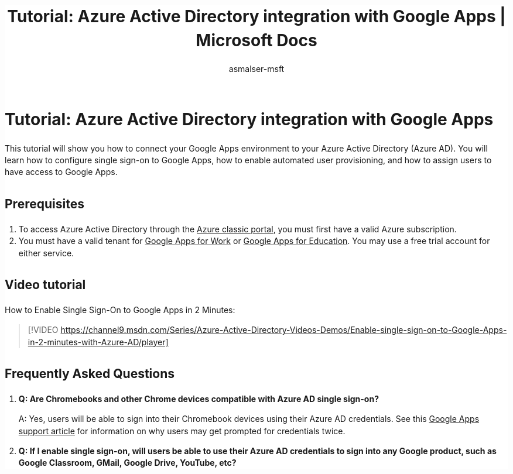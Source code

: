 ﻿---
title: 'Tutorial: Azure Active Directory integration with Google Apps | Microsoft Docs'
description: Learn how to use Google Apps with Azure Active Directory to enable single sign-on, automated provisioning, and more!
services: active-directory
documentationcenter: ''
author: asmalser-msft
manager: femila
editor: ''

ms.assetid: 38a6ca75-7fd0-4cdc-9b9f-fae080c5a016
ms.service: active-directory
ms.devlang: na
ms.topic: article
ms.tgt_pltfrm: na
ms.workload: identity
ms.date: 05/16/2016
ms.author: asmalser

ms.reviewer: asteen
ms.custom: iamfeature=Applications
---
# Tutorial: Azure Active Directory integration with Google Apps
This tutorial will show you how to connect your Google Apps environment to your Azure Active Directory (Azure AD). You will learn how to configure single sign-on to Google Apps, how to enable automated user provisioning, and how to assign users to have access to Google Apps. 

## Prerequisites
1. To access Azure Active Directory through the [Azure classic portal](https://manage.windowsazure.com), you must first have a valid Azure subscription.
2. You must have a valid tenant for [Google Apps for Work](https://www.google.com/work/apps/) or [Google Apps for Education](https://www.google.com/edu/products/productivity-tools/). You may use a free trial account for either service.

## Video tutorial
How to Enable Single Sign-On to Google Apps in 2 Minutes:

> [!VIDEO https://channel9.msdn.com/Series/Azure-Active-Directory-Videos-Demos/Enable-single-sign-on-to-Google-Apps-in-2-minutes-with-Azure-AD/player]
> 
> 

## Frequently Asked Questions
1. **Q: Are Chromebooks and other Chrome devices compatible with Azure AD single sign-on?**
   
    A: Yes, users will be able to sign into their Chromebook devices using their Azure AD credentials. See this [Google Apps support article](https://support.google.com/chrome/a/answer/6060880) for information on why users may get prompted for credentials twice.
2. **Q: If I enable single sign-on, will users be able to use their Azure AD credentials to sign into any Google product, such as Google Classroom, GMail, Google Drive, YouTube, etc?**
   

[0]: ./media/active-directory-saas-google-apps-tutorial/azure-active-directory.png
[1]: ./media/active-directory-saas-google-apps-tutorial/applications-tab.png
[2]: ./media/active-directory-saas-google-apps-tutorial/add-app.png
[3]: ./media/active-directory-saas-google-apps-tutorial/add-app-gallery.png
[4]: ./media/active-directory-saas-google-apps-tutorial/add-gapps.png
[5]: ./media/active-directory-saas-google-apps-tutorial/gapps-added.png
[6]: ./media/active-directory-saas-google-apps-tutorial/config-sso.png
[7]: ./media/active-directory-saas-google-apps-tutorial/sso-gapps.png
[8]: ./media/active-directory-saas-google-apps-tutorial/sso-url.png
[9]: ./media/active-directory-saas-google-apps-tutorial/download-cert.png
[10]: ./media/active-directory-saas-google-apps-tutorial/gapps-security.png
[11]: ./media/active-directory-saas-google-apps-tutorial/security-gapps.png
[12]: ./media/active-directory-saas-google-apps-tutorial/gapps-sso-config.png
[13]: ./media/active-directory-saas-google-apps-tutorial/gapps-sso-confirm.png
[14]: ./media/active-directory-saas-google-apps-tutorial/gapps-sso-email.png
[15]: ./media/active-directory-saas-google-apps-tutorial/gapps-api.png
[16]: ./media/active-directory-saas-google-apps-tutorial/gapps-api-enabled.png
[17]: ./media/active-directory-saas-google-apps-tutorial/add-custom-domain.png
[18]: ./media/active-directory-saas-google-apps-tutorial/specify-domain.png
[19]: ./media/active-directory-saas-google-apps-tutorial/verify-domain.png
[20]: ./media/active-directory-saas-google-apps-tutorial/gapps-domains.png
[21]: ./media/active-directory-saas-google-apps-tutorial/gapps-add-domain.png
[22]: ./media/active-directory-saas-google-apps-tutorial/gapps-add-another.png
[23]: ./media/active-directory-saas-google-apps-tutorial/apps-gapps.png
[24]: ./media/active-directory-saas-google-apps-tutorial/gapps-provisioning.png
[25]: ./media/active-directory-saas-google-apps-tutorial/gapps-provisioning-auth.png
[26]: ./media/active-directory-saas-google-apps-tutorial/gapps-admin.png
[27]: ./media/active-directory-saas-google-apps-tutorial/gapps-admin-privileges.png
[28]: ./media/active-directory-saas-google-apps-tutorial/gapps-auth.png
[29]: ./media/active-directory-saas-google-apps-tutorial/assign-users.png
[30]: ./media/active-directory-saas-google-apps-tutorial/assign-confirm.png